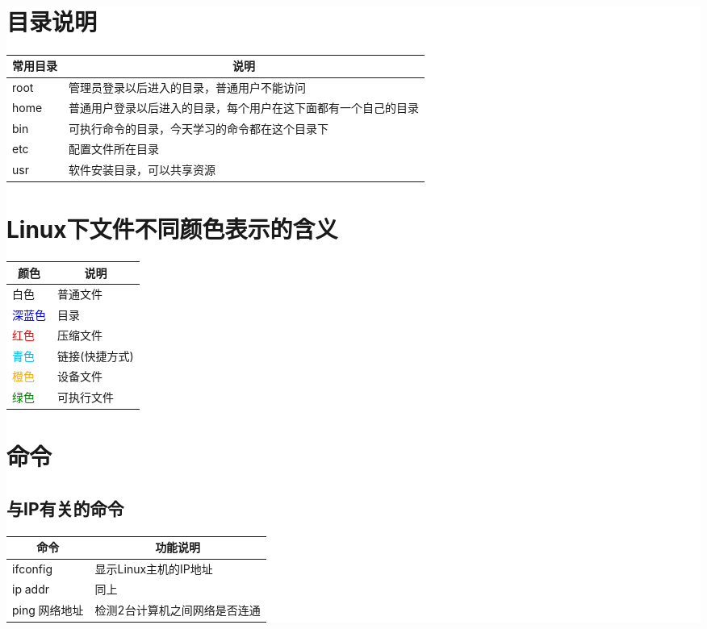 # 目录说明

| 常用目录 | 说明                                                         |
| -------- | ------------------------------------------------------------ |
| root     | 管理员登录以后进入的目录，普通用户不能访问                   |
| home     | 普通用户登录以后进入的目录，每个用户在这下面都有一个自己的目录 |
| bin      | 可执行命令的目录，今天学习的命令都在这个目录下               |
| etc      | 配置文件所在目录                                             |
| usr      | 软件安装目录，可以共享资源                                   |

# Linux下文件不同颜色表示的含义

| 颜色                             | 说明           |
| -------------------------------- | -------------- |
| 白色                             | 普通文件       |
| <font color="blue">深蓝色</font> | 目录           |
| <font color="red">红色</font>    | 压缩文件       |
| <font color="00b7ee">青色</font> | 链接(快捷方式) |
| <font color="orange">橙色</font> | 设备文件       |
| <font color='green'>绿色</font>  | 可执行文件     |

# 命令

## 与IP有关的命令

| 命令          | 功能说明                      |
| ------------- | ----------------------------- |
| ifconfig      | 显示Linux主机的IP地址         |
| ip addr       | 同上                          |
| ping 网络地址 | 检测2台计算机之间网络是否连通 |
